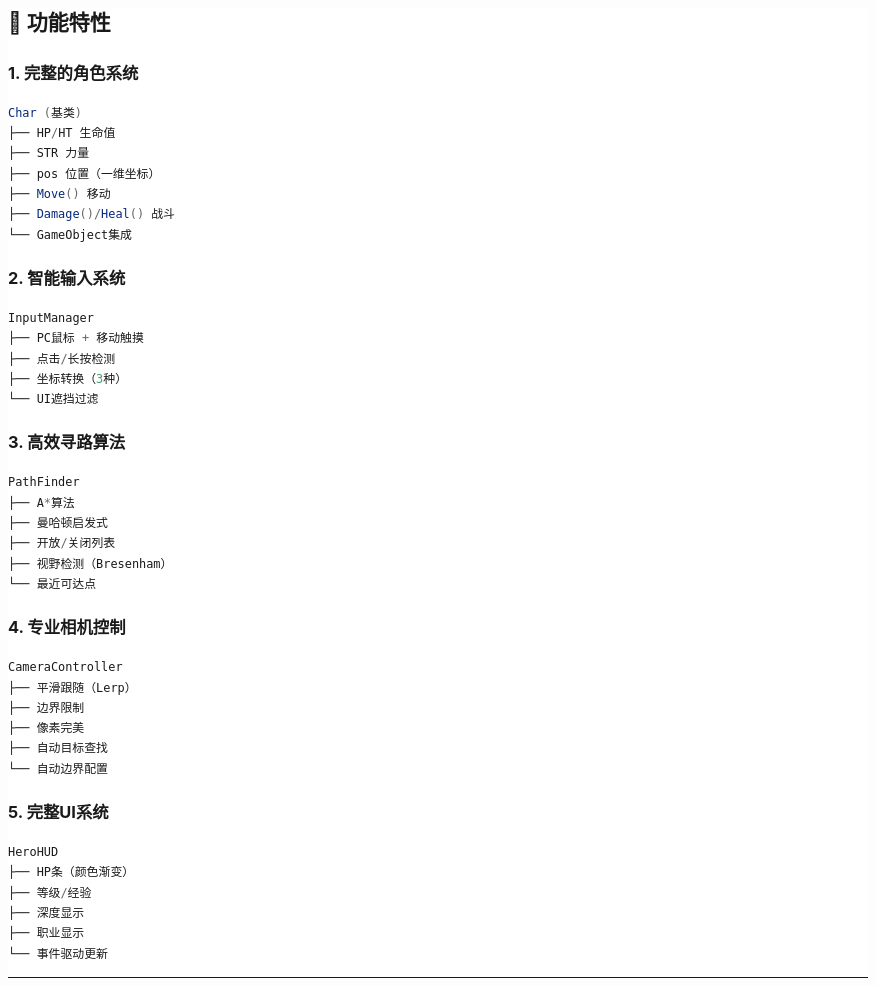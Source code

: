 
## 🎯 功能特性

### 1. 完整的角色系统
```csharp
Char (基类)
├── HP/HT 生命值
├── STR 力量
├── pos 位置（一维坐标）
├── Move() 移动
├── Damage()/Heal() 战斗
└── GameObject集成
```

### 2. 智能输入系统
```csharp
InputManager
├── PC鼠标 + 移动触摸
├── 点击/长按检测
├── 坐标转换（3种）
└── UI遮挡过滤
```

### 3. 高效寻路算法
```csharp
PathFinder
├── A*算法
├── 曼哈顿启发式
├── 开放/关闭列表
├── 视野检测（Bresenham）
└── 最近可达点
```

### 4. 专业相机控制
```csharp
CameraController
├── 平滑跟随（Lerp）
├── 边界限制
├── 像素完美
├── 自动目标查找
└── 自动边界配置
```

### 5. 完整UI系统
```csharp
HeroHUD
├── HP条（颜色渐变）
├── 等级/经验
├── 深度显示
├── 职业显示
└── 事件驱动更新
```

---